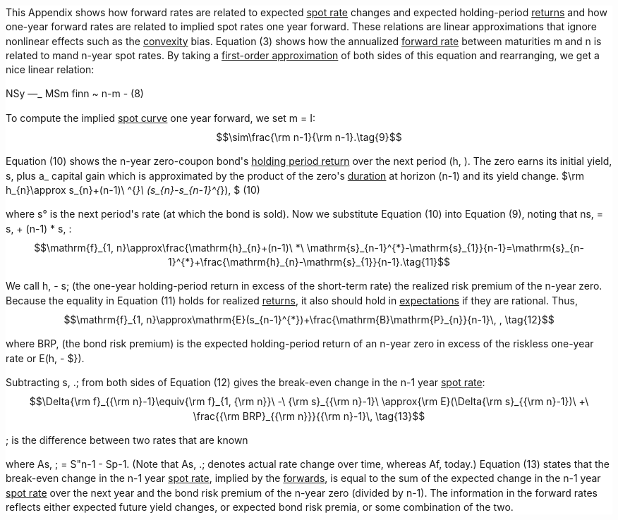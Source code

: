 This Appendix shows how forward rates are related to expected [spot rate](../../International%20Finance/The%20Foreign%20Exchange%20Market%20Annotations.md) changes and expected holding-period [returns](../../Financial%20Markets/Financial%20Asset%20Pricing%20Theory%20Overview/Chapter%203%20-%20%20Assets,%20Portfolios,%20and%20Arbitrage/Assets.md) and how one-year forward rates are related to implied spot rates one year forward. These relations are linear approximations that ignore nonlinear effects such as the [convexity](../Problem%20Sets/PSET%20II%20Fixed%20Income%20Asset%20Pricing%201.md) bias. Equation (3) shows how the annualized [forward rate](../../Clippings/Forward%20Points%20in%20Currency.md) between maturities m and n is related to mand n-year spot rates. By taking a [first-order approximation](../../Financial%20Markets/Fixed%20Income%20Securities%20Tools%20for%20Today's%20Markets/Chapter%204/Convexity.md) of both sides of this equation and rearranging,  we get a nice linear relation:

NSy —_ MSm finn ~ n-m - (8)

To compute the implied [spot curve](Teaching%20Note%204%20Interest%20Rate%20Derivatives.md) one year forward,  we set m = I:
$$\sim\frac{\rm n-1}{\rm n-1}.\tag{9}$$

Equation (10) shows the n-year zero-coupon bond's [holding period return](../../Financial%20Markets/Fixed%20Income%20Securities%20Tools%20for%20Today's%20Markets/Chapter%203/Yield%20and%20Return.md) over the next period (h,  ). The zero earns its initial yield,  s,     plus a_ capital gain which is approximated by the product of the zero's [duration](../../Financial%20Markets/Fixed%20Income%20Securities%20Tools%20for%20Today's%20Markets/Chapter%205/Key%20Rates%20O1s%20Durations%20and%20Hedging.md) at horizon (n-1) and its yield change.
$\rm h_{n}\approx s_{n}+(n-1)\ ^{*}\ (s_{n}-s_{n-1}^{*})\,      $ (10)

where s° is the next period's rate (at which the bond is sold). Now we substitute Equation (10) into Equation (9),  noting that ns,  = s,  + (n-1) * s,  :
$$\mathrm{f}_{1,      n}\approx\frac{\mathrm{h}_{n}+(n-1)\ *\ \mathrm{s}_{n-1}^{*}-\mathrm{s}_{1}}{n-1}=\mathrm{s}_{n-1}^{*}+\frac{\mathrm{h}_{n}-\mathrm{s}_{1}}{n-1}.\tag{11}$$

We call h,  - s; (the one-year holding-period return in excess of the short-term rate) the realized risk premium of the n-year zero. Because the equality in Equation (11) holds for realized [returns](../../Financial%20Markets/Financial%20Asset%20Pricing%20Theory%20Overview/Chapter%203%20-%20%20Assets,%20Portfolios,%20and%20Arbitrage/Assets.md),  it also should hold in [expectations](FORWARD%20RATES%20AND%20TERM%20STRUCTURE.md) if they are rational. Thus,
$$\mathrm{f}_{1,      n}\approx\mathrm{E}(s_{n-1}^{*})+\frac{\mathrm{B}\mathrm{P}_{n}}{n-1}\,     ,      \tag{12}$$

where BRP,  (the bond risk premium) is the expected holding-period return of an n-year zero in excess of the riskless one-year rate or E(h,  - $}).

Subtracting s,  .; from both sides of Equation (12) gives the break-even change in the n-1 year [spot rate](../../International%20Finance/The%20Foreign%20Exchange%20Market%20Annotations.md):
$$\Delta{\rm f}_{{\rm n}-1}\equiv{\rm f}_{1,      {\rm n}}\ -\ {\rm s}_{{\rm n}-1}\ \approx{\rm E}(\Delta{\rm s}_{{\rm n}-1})\ +\ \frac{{\rm BRP}_{{\rm n}}}{{\rm n}-1}\,      \tag{13}$$

; is the difference between two rates that are known

where As,  ; = S"n-1 - Sp-1. (Note that As,  .; denotes actual rate change over time,  whereas Af,  today.) Equation (13) states that the break-even change in the n-1 year [spot rate](../../International%20Finance/The%20Foreign%20Exchange%20Market%20Annotations.md),  implied by the [forwards](../../Financial%20Markets/Financial%20Asset%20Pricing%20Theory%20Overview/Chapter%2012%20-%20Derivatives/Forwards%20and%20Futures.md),  is equal to the sum of the expected change in the n-1 year [spot rate](../../International%20Finance/The%20Foreign%20Exchange%20Market%20Annotations.md) over the next year and the bond risk premium of the n-year zero (divided by n-1). The information in the forward rates reflects either expected future yield changes,  or expected bond risk premia,  or some combination of the two.
